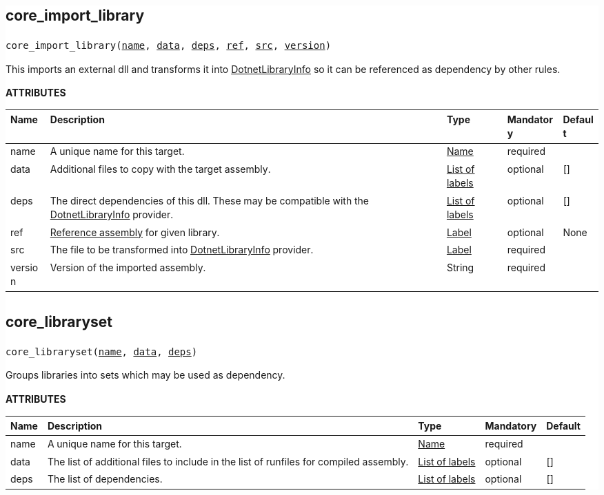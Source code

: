 
<a id="#core_import_library"></a>

## core_import_library

<pre>
core_import_library(<a href="#core_import_library-name">name</a>, <a href="#core_import_library-data">data</a>, <a href="#core_import_library-deps">deps</a>, <a href="#core_import_library-ref">ref</a>, <a href="#core_import_library-src">src</a>, <a href="#core_import_library-version">version</a>)
</pre>

This imports an external dll and transforms it into [DotnetLibraryInfo](api.md#dotnetlibraryinfo) so it can be referenced as dependency by other rules.


**ATTRIBUTES**


| Name  | Description | Type | Mandatory | Default |
| :------------- | :------------- | :------------- | :------------- | :------------- |
| <a id="core_import_library-name"></a>name |  A unique name for this target.   | <a href="https://bazel.build/docs/build-ref.html#name">Name</a> | required |  |
| <a id="core_import_library-data"></a>data |  Additional files to copy with the target assembly.   | <a href="https://bazel.build/docs/build-ref.html#labels">List of labels</a> | optional | [] |
| <a id="core_import_library-deps"></a>deps |  The direct dependencies of this dll. These may be compatible with the [DotnetLibraryInfo](api.md#dotnetlibraryinfo) provider.   | <a href="https://bazel.build/docs/build-ref.html#labels">List of labels</a> | optional | [] |
| <a id="core_import_library-ref"></a>ref |  [Reference assembly](https://docs.microsoft.com/en-us/dotnet/standard/assembly/reference-assemblies) for given library.   | <a href="https://bazel.build/docs/build-ref.html#labels">Label</a> | optional | None |
| <a id="core_import_library-src"></a>src |  The file to be transformed into [DotnetLibraryInfo](api.md#dotnetlibraryinfo) provider.   | <a href="https://bazel.build/docs/build-ref.html#labels">Label</a> | required |  |
| <a id="core_import_library-version"></a>version |  Version of the imported assembly.   | String | required |  |


<a id="#core_libraryset"></a>

## core_libraryset

<pre>
core_libraryset(<a href="#core_libraryset-name">name</a>, <a href="#core_libraryset-data">data</a>, <a href="#core_libraryset-deps">deps</a>)
</pre>

Groups libraries into sets which may be used as dependency.


**ATTRIBUTES**


| Name  | Description | Type | Mandatory | Default |
| :------------- | :------------- | :------------- | :------------- | :------------- |
| <a id="core_libraryset-name"></a>name |  A unique name for this target.   | <a href="https://bazel.build/docs/build-ref.html#name">Name</a> | required |  |
| <a id="core_libraryset-data"></a>data |  The list of additional files to include in the list of runfiles for compiled assembly.   | <a href="https://bazel.build/docs/build-ref.html#labels">List of labels</a> | optional | [] |
| <a id="core_libraryset-deps"></a>deps |  The list of dependencies.   | <a href="https://bazel.build/docs/build-ref.html#labels">List of labels</a> | optional | [] |


<a id="#core_resource"></a>
